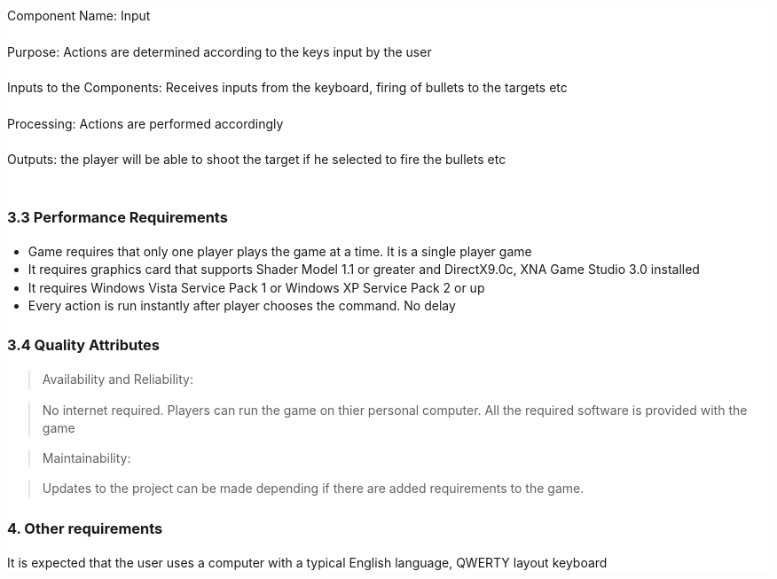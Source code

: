 Component Name: Input<br>
<br>
Purpose: Actions are determined according to the keys input by the user<br>
<br>
Inputs to the Components: Receives inputs from the keyboard, firing of bullets to the targets etc<br>
<br>
Processing: Actions are performed accordingly<br>
<br>
Outputs: the player will be able to shoot the target if he selected to fire the bullets etc<br>
<br>
<h3>3.3 Performance Requirements</h3>

<ul><li>Game requires that only one player plays the game at a time. It is a single player game<br>
</li><li>It requires graphics card that supports Shader Model 1.1 or greater and DirectX9.0c, XNA Game Studio 3.0 installed<br>
</li><li>It requires Windows Vista Service Pack 1 or Windows XP Service Pack 2 or up<br>
</li><li>Every action is run instantly after player chooses the command. No delay</li></ul>

<h3>3.4 Quality Attributes</h3>

<blockquote>Availability and Reliability:</blockquote>

<blockquote>No internet required. Players can run the game on thier personal computer. All the required software is provided with the game</blockquote>

<blockquote>Maintainability:</blockquote>

<blockquote>Updates to the project can be made depending if there are added requirements to the game.</blockquote>

<h3>4. Other requirements</h3>

It is expected that the user uses a computer with a typical English language, QWERTY layout keyboard